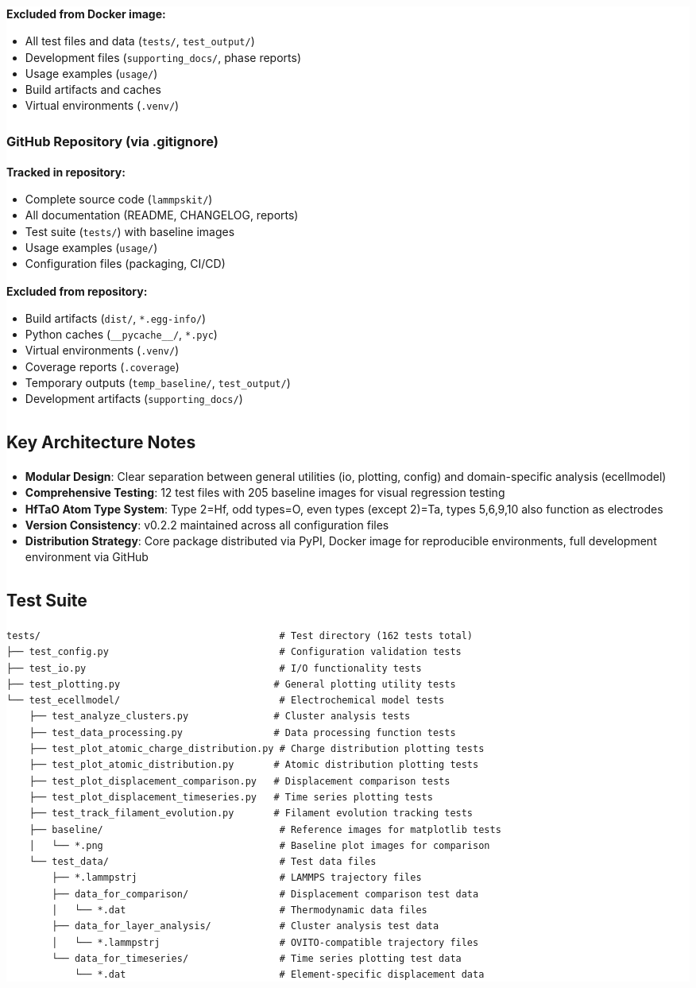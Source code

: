 **Excluded from Docker image:**
- All test files and data (`tests/`, `test_output/`)
- Development files (`supporting_docs/`, phase reports)
- Usage examples (`usage/`)
- Build artifacts and caches
- Virtual environments (`.venv/`)

### GitHub Repository (via .gitignore)
**Tracked in repository:**
- Complete source code (`lammpskit/`)
- All documentation (README, CHANGELOG, reports)
- Test suite (`tests/`) with baseline images
- Usage examples (`usage/`)
- Configuration files (packaging, CI/CD)

**Excluded from repository:**
- Build artifacts (`dist/`, `*.egg-info/`)
- Python caches (`__pycache__/`, `*.pyc`)
- Virtual environments (`.venv/`)
- Coverage reports (`.coverage`)
- Temporary outputs (`temp_baseline/`, `test_output/`)
- Development artifacts (`supporting_docs/`)

## Key Architecture Notes

- **Modular Design**: Clear separation between general utilities (io, plotting, config) and domain-specific analysis (ecellmodel)
- **Comprehensive Testing**: 12 test files with 205 baseline images for visual regression testing
- **HfTaO Atom Type System**: Type 2=Hf, odd types=O, even types (except 2)=Ta, types 5,6,9,10 also function as electrodes
- **Version Consistency**: v0.2.2 maintained across all configuration files
- **Distribution Strategy**: Core package distributed via PyPI, Docker image for reproducible environments, full development environment via GitHub

## Test Suite
```
tests/                                          # Test directory (162 tests total)
├── test_config.py                              # Configuration validation tests
├── test_io.py                                  # I/O functionality tests
├── test_plotting.py                           # General plotting utility tests
└── test_ecellmodel/                            # Electrochemical model tests
    ├── test_analyze_clusters.py               # Cluster analysis tests
    ├── test_data_processing.py                # Data processing function tests
    ├── test_plot_atomic_charge_distribution.py # Charge distribution plotting tests
    ├── test_plot_atomic_distribution.py       # Atomic distribution plotting tests
    ├── test_plot_displacement_comparison.py   # Displacement comparison tests
    ├── test_plot_displacement_timeseries.py   # Time series plotting tests
    ├── test_track_filament_evolution.py       # Filament evolution tracking tests
    ├── baseline/                               # Reference images for matplotlib tests
    │   └── *.png                               # Baseline plot images for comparison
    └── test_data/                              # Test data files
        ├── *.lammpstrj                         # LAMMPS trajectory files
        ├── data_for_comparison/                # Displacement comparison test data
        │   └── *.dat                           # Thermodynamic data files
        ├── data_for_layer_analysis/            # Cluster analysis test data
        │   └── *.lammpstrj                     # OVITO-compatible trajectory files
        └── data_for_timeseries/                # Time series plotting test data
            └── *.dat                           # Element-specific displacement data
```
